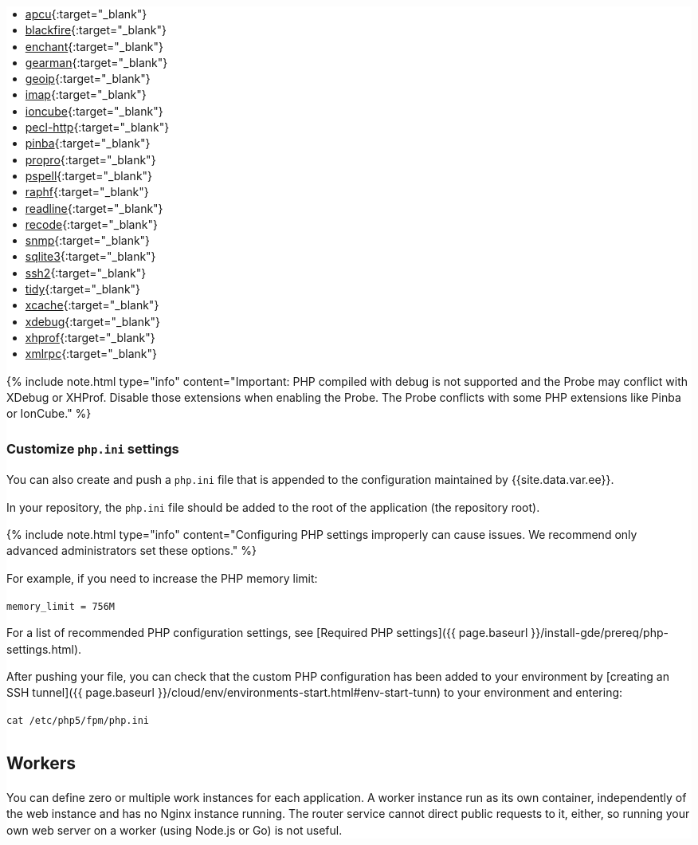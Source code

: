 -  [apcu](http://php.net/manual/en/book.apcu.php){:target="\_blank"}
-  [blackfire](https://blackfire.io/docs/up-and-running/installation){:target="\_blank"}
-  [enchant](http://php.net/manual/en/book.enchant.php){:target="\_blank"}
-  [gearman](http://php.net/manual/en/book.gearman.php){:target="\_blank"}
-  [geoip](http://php.net/manual/en/book.geoip.php){:target="\_blank"}
-  [imap](http://php.net/manual/en/book.imap.php){:target="\_blank"}
-  [ioncube](https://www.ioncube.com/loaders.php){:target="\_blank"}
-  [pecl-http](https://pecl.php.net/package/pecl_http){:target="\_blank"}
-  [pinba](http://pinba.org){:target="\_blank"}
-  [propro](https://pecl.php.net/package/propro){:target="\_blank"}
-  [pspell](http://php.net/manual/en/book.pspell.php){:target="\_blank"}
-  [raphf](https://pecl.php.net/package/raphf){:target="\_blank"}
-  [readline](http://php.net/manual/en/book.readline.php){:target="\_blank"}
-  [recode](http://php.net/manual/en/book.recode.php){:target="\_blank"}
-  [snmp](http://php.net/manual/en/book.snmp.php){:target="\_blank"}
-  [sqlite3](http://php.net/manual/en/book.sqlite3.php){:target="\_blank"}
-  [ssh2](http://php.net/manual/en/book.ssh2.php){:target="\_blank"}
-  [tidy](http://php.net/manual/en/book.tidy.php){:target="\_blank"}
-  [xcache](https://xcache.lighttpd.net){:target="\_blank"}
-  [xdebug](https://xdebug.org){:target="\_blank"}
-  [xhprof](http://php.net/manual/en/book.xhprof.php){:target="\_blank"}
-  [xmlrpc](http://php.net/manual/en/book.xmlrpc.php){:target="\_blank"}

{% include note.html type="info" content="Important: PHP compiled with debug is not supported and the Probe may conflict with XDebug or XHProf. Disable those extensions when enabling the Probe. The Probe conflicts with some PHP extensions like Pinba or IonCube." %}

### Customize `php.ini` settings
You can also create and push a `php.ini` file that is appended to the configuration maintained by {{site.data.var.ee}}.

In your repository, the `php.ini` file should be added to the root of the application (the repository root).

{% include note.html type="info" content="Configuring PHP settings improperly can cause issues. We recommend only advanced administrators set these options." %}

For example, if you need to increase the PHP memory limit:

	memory_limit = 756M

For a list of recommended PHP configuration settings, see [Required PHP settings]({{ page.baseurl }}/install-gde/prereq/php-settings.html).

After pushing your file, you can check that the custom PHP configuration has been added to your environment by [creating an SSH tunnel]({{ page.baseurl }}/cloud/env/environments-start.html#env-start-tunn) to your environment and entering:

	cat /etc/php5/fpm/php.ini

## Workers
You can define zero or multiple work instances for each application. A worker instance run as its own container, independently of the web instance and has no Nginx instance running. The router service cannot direct public requests to it, either, so running your own web server on a worker (using Node.js or Go) is not useful.
